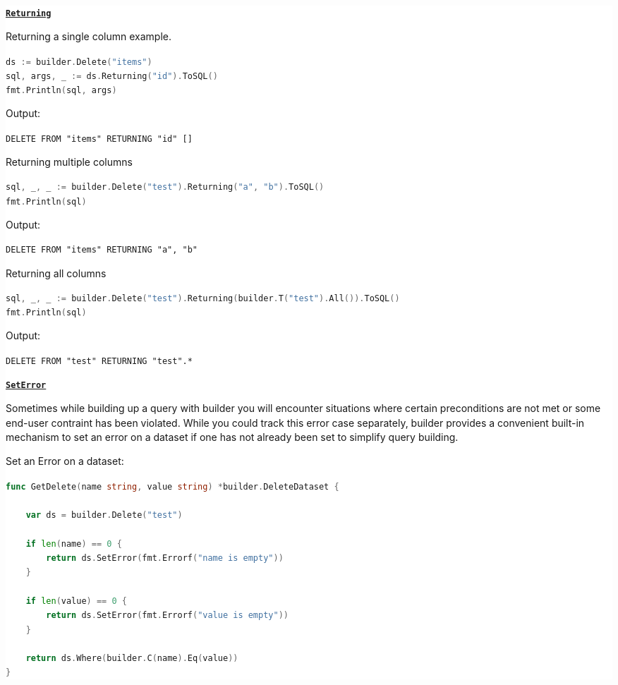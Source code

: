 <a name="returning"></a>
**[`Returning`](https://godoc.org/github.com/Tooooommy/builder/#DeleteDataset.Returning)**

Returning a single column example.

```go
ds := builder.Delete("items")
sql, args, _ := ds.Returning("id").ToSQL()
fmt.Println(sql, args)
```

Output:
```
DELETE FROM "items" RETURNING "id" []
```

Returning multiple columns

```go
sql, _, _ := builder.Delete("test").Returning("a", "b").ToSQL()
fmt.Println(sql)
```

Output:
```
DELETE FROM "items" RETURNING "a", "b"
```

Returning all columns

```go
sql, _, _ := builder.Delete("test").Returning(builder.T("test").All()).ToSQL()
fmt.Println(sql)
```

Output:
```
DELETE FROM "test" RETURNING "test".*
```

<a name="seterror"></a>
**[`SetError`](https://godoc.org/github.com/Tooooommy/builder/#DeleteDataset.SetError)**

Sometimes while building up a query with builder you will encounter situations where certain
preconditions are not met or some end-user contraint has been violated. While you could
track this error case separately, builder provides a convenient built-in mechanism to set an
error on a dataset if one has not already been set to simplify query building.

Set an Error on a dataset:

```go
func GetDelete(name string, value string) *builder.DeleteDataset {

    var ds = builder.Delete("test")

    if len(name) == 0 {
        return ds.SetError(fmt.Errorf("name is empty"))
    }

    if len(value) == 0 {
        return ds.SetError(fmt.Errorf("value is empty"))
    }

    return ds.Where(builder.C(name).Eq(value))
}

```
